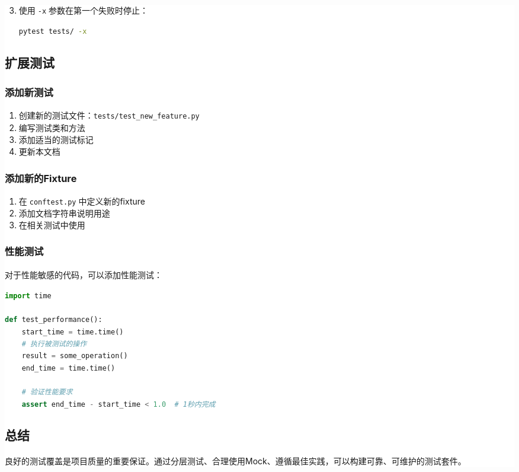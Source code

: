 3. 使用 `-x` 参数在第一个失败时停止：
   ```bash
   pytest tests/ -x
   ```

## 扩展测试

### 添加新测试

1. 创建新的测试文件：`tests/test_new_feature.py`
2. 编写测试类和方法
3. 添加适当的测试标记
4. 更新本文档

### 添加新的Fixture

1. 在 `conftest.py` 中定义新的fixture
2. 添加文档字符串说明用途
3. 在相关测试中使用

### 性能测试

对于性能敏感的代码，可以添加性能测试：

```python
import time

def test_performance():
    start_time = time.time()
    # 执行被测试的操作
    result = some_operation()
    end_time = time.time()
    
    # 验证性能要求
    assert end_time - start_time < 1.0  # 1秒内完成
```

## 总结

良好的测试覆盖是项目质量的重要保证。通过分层测试、合理使用Mock、遵循最佳实践，可以构建可靠、可维护的测试套件。 